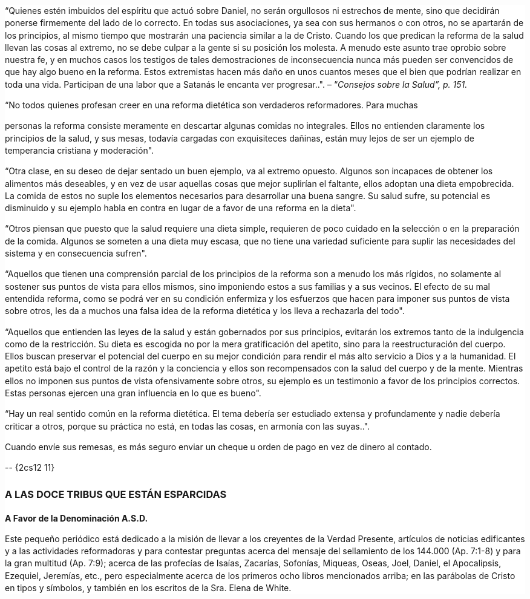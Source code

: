  “Quienes estén imbuidos del espíritu que actuó sobre Daniel, no serán orgullosos ni estrechos de mente, sino que decidirán ponerse firmemente del lado de lo correcto. En todas sus asociaciones, ya sea con sus hermanos o con otros, no se apartarán de los principios, al mismo tiempo que mostrarán una paciencia similar a la de Cristo. Cuando los que predican la reforma de la salud llevan las cosas al extremo, no se debe culpar a la gente si su posición los molesta. A menudo este asunto trae oprobio sobre nuestra fe, y en muchos casos los testigos de tales demostraciones de inconsecuencia nunca más pueden ser convencidos de que hay algo bueno en la reforma. Estos extremistas hacen más daño en unos cuantos meses que el bien que podrían realizar en toda una vida. Participan de una labor que a Satanás le encanta ver progresar..". – “_Consejos sobre la Salud”, p. 151._

 “No todos quienes profesan creer en una reforma dietética son verdaderos reformadores. Para muchas

personas la reforma consiste meramente en descartar algunas comidas no integrales. Ellos no entienden claramente los principios de la salud, y sus mesas, todavía cargadas con exquisiteces dañinas, están muy lejos de ser un ejemplo de temperancia cristiana y moderación".

 “Otra clase, en su deseo de dejar sentado un buen ejemplo, va al extremo opuesto. Algunos son incapaces de obtener los alimentos más deseables, y en vez de usar aquellas cosas que mejor suplirían el faltante, ellos adoptan una dieta empobrecida. La comida de estos no suple los elementos necesarios para desarrollar una buena sangre. Su salud sufre, su potencial es disminuido y su ejemplo habla en contra en lugar de a favor de una reforma en la dieta".

 “Otros piensan que puesto que la salud requiere una dieta simple, requieren de poco cuidado en la selección o en la preparación de la comida. Algunos se someten a una dieta muy escasa, que no tiene una variedad suficiente para suplir las necesidades del sistema y en consecuencia sufren".

 “Aquellos que tienen una comprensión parcial de los principios de la reforma son a menudo los más rígidos, no solamente al sostener sus puntos de vista para ellos mismos, sino imponiendo estos a sus familias y a sus vecinos. El efecto de su mal entendida reforma, como se podrá ver en su condición enfermiza y los esfuerzos que hacen para imponer sus puntos de vista sobre otros, les da a muchos una falsa idea de la reforma dietética y los lleva a rechazarla del todo".

 “Aquellos que entienden las leyes de la salud y están gobernados por sus principios, evitarán los extremos tanto de la indulgencia como de la restricción. Su dieta es escogida no por la mera gratificación del apetito, sino para la reestructuración del cuerpo. Ellos buscan preservar el potencial del cuerpo en su mejor condición para rendir el más alto servicio a Dios y a la humanidad. El apetito está bajo el control de la razón y la conciencia y ellos son recompensados con la salud del cuerpo y de la mente. Mientras ellos no imponen sus puntos de vista ofensivamente sobre otros, su ejemplo es un testimonio a favor de los principios correctos. Estas personas ejercen una gran influencia en lo que es bueno".

 “Hay un real sentido común en la reforma dietética. El tema debería ser estudiado extensa y profundamente y nadie debería criticar a otros, porque su práctica no está, en todas las cosas, en armonía con las suyas..".

 Cuando envíe sus remesas, es más seguro enviar un cheque u orden de pago en vez de dinero al contado.

 -- {2cs12 11}   
  
  ### A LAS DOCE TRIBUS QUE ESTÁN ESPARCIDAS

**A Favor de la Denominación A.S.D.**

Este pequeño periódico está dedicado a la misión de llevar a los creyentes de la Verdad Presente, artículos de noticias edificantes y a las actividades reformadoras y para contestar preguntas acerca del mensaje del sellamiento de los 144.000 (Ap. 7:1-8) y para la gran multitud (Ap. 7:9); acerca de las profecías de Isaías, Zacarías, Sofonías, Miqueas, Oseas, Joel, Daniel, el Apocalipsis, Ezequiel, Jeremías, etc., pero especialmente acerca de los primeros ocho libros mencionados arriba; en las parábolas de Cristo en tipos y símbolos, y también en los escritos de la Sra. Elena de White.

